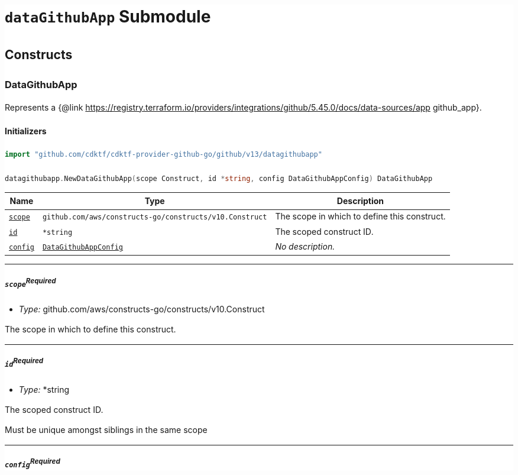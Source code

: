# `dataGithubApp` Submodule <a name="`dataGithubApp` Submodule" id="@cdktf/provider-github.dataGithubApp"></a>

## Constructs <a name="Constructs" id="Constructs"></a>

### DataGithubApp <a name="DataGithubApp" id="@cdktf/provider-github.dataGithubApp.DataGithubApp"></a>

Represents a {@link https://registry.terraform.io/providers/integrations/github/5.45.0/docs/data-sources/app github_app}.

#### Initializers <a name="Initializers" id="@cdktf/provider-github.dataGithubApp.DataGithubApp.Initializer"></a>

```go
import "github.com/cdktf/cdktf-provider-github-go/github/v13/datagithubapp"

datagithubapp.NewDataGithubApp(scope Construct, id *string, config DataGithubAppConfig) DataGithubApp
```

| **Name** | **Type** | **Description** |
| --- | --- | --- |
| <code><a href="#@cdktf/provider-github.dataGithubApp.DataGithubApp.Initializer.parameter.scope">scope</a></code> | <code>github.com/aws/constructs-go/constructs/v10.Construct</code> | The scope in which to define this construct. |
| <code><a href="#@cdktf/provider-github.dataGithubApp.DataGithubApp.Initializer.parameter.id">id</a></code> | <code>*string</code> | The scoped construct ID. |
| <code><a href="#@cdktf/provider-github.dataGithubApp.DataGithubApp.Initializer.parameter.config">config</a></code> | <code><a href="#@cdktf/provider-github.dataGithubApp.DataGithubAppConfig">DataGithubAppConfig</a></code> | *No description.* |

---

##### `scope`<sup>Required</sup> <a name="scope" id="@cdktf/provider-github.dataGithubApp.DataGithubApp.Initializer.parameter.scope"></a>

- *Type:* github.com/aws/constructs-go/constructs/v10.Construct

The scope in which to define this construct.

---

##### `id`<sup>Required</sup> <a name="id" id="@cdktf/provider-github.dataGithubApp.DataGithubApp.Initializer.parameter.id"></a>

- *Type:* *string

The scoped construct ID.

Must be unique amongst siblings in the same scope

---

##### `config`<sup>Required</sup> <a name="config" id="@cdktf/provider-github.dataGithubApp.DataGithubApp.Initializer.parameter.config"></a>
